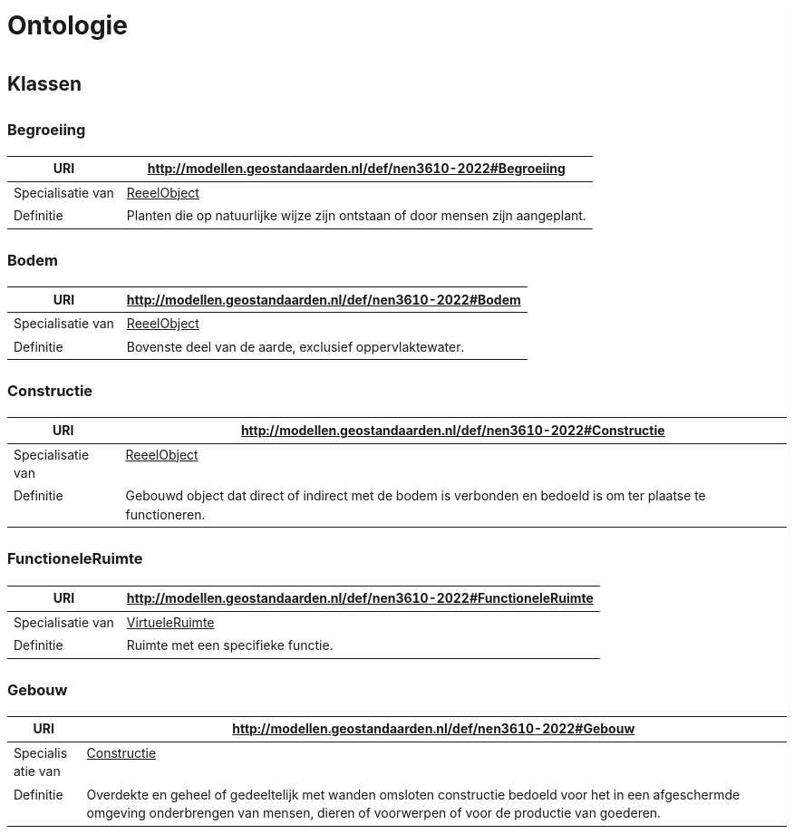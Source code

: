 # Ontologie

## Klassen

### Begroeiing

|URI|http://modellen.geostandaarden.nl/def/nen3610-2022#Begroeiing|
|-|-|
|Specialisatie van|[ReeelObject](http://modellen.geostandaarden.nl/def/nen3610-2022#ReeelObject)|
|Definitie|Planten die op natuurlijke wijze zijn ontstaan of door mensen zijn aangeplant.|

### Bodem

|URI|http://modellen.geostandaarden.nl/def/nen3610-2022#Bodem|
|-|-|
|Specialisatie van|[ReeelObject](http://modellen.geostandaarden.nl/def/nen3610-2022#ReeelObject)|
|Definitie|Bovenste deel van de aarde, exclusief oppervlaktewater.|

### Constructie

|URI|http://modellen.geostandaarden.nl/def/nen3610-2022#Constructie|
|-|-|
|Specialisatie van|[ReeelObject](http://modellen.geostandaarden.nl/def/nen3610-2022#ReeelObject)|
|Definitie|Gebouwd object dat direct of indirect met de bodem is verbonden en bedoeld is om ter plaatse te functioneren.|

### FunctioneleRuimte

|URI|http://modellen.geostandaarden.nl/def/nen3610-2022#FunctioneleRuimte|
|-|-|
|Specialisatie van|[VirtueleRuimte](http://modellen.geostandaarden.nl/def/nen3610-2022#VirtueleRuimte)|
|Definitie|Ruimte met een specifieke functie.|

### Gebouw

|URI|http://modellen.geostandaarden.nl/def/nen3610-2022#Gebouw|
|-|-|
|Specialisatie van|[Constructie](http://modellen.geostandaarden.nl/def/nen3610-2022#Constructie)|
|Definitie|Overdekte en geheel of gedeeltelijk met wanden omsloten constructie bedoeld voor het in een afgeschermde omgeving onderbrengen van mensen, dieren of voorwerpen of voor de productie van goederen.|
